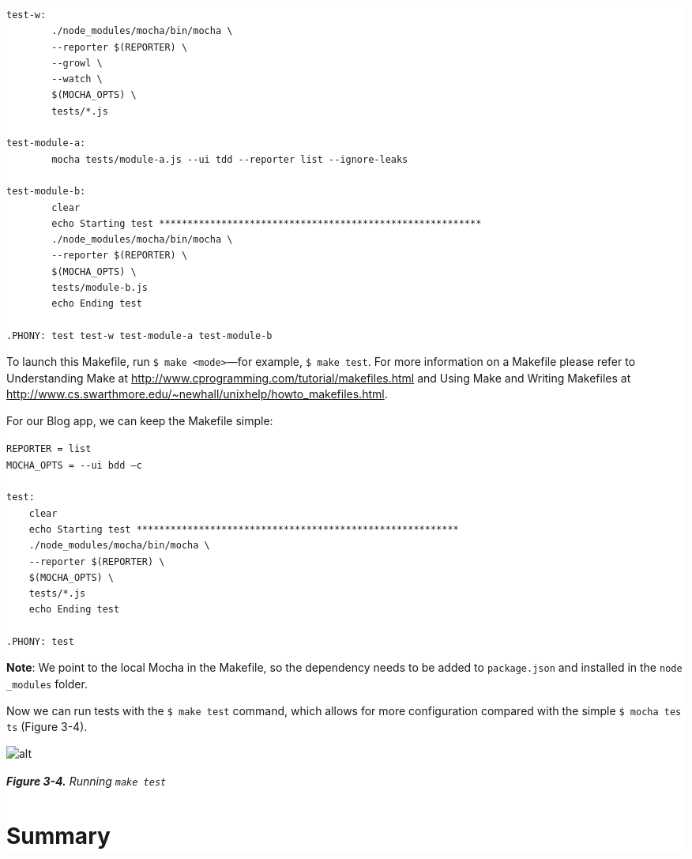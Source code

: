     test-w:
            ./node_modules/mocha/bin/mocha \
            --reporter $(REPORTER) \
            --growl \
            --watch \
            $(MOCHA_OPTS) \
            tests/*.js

    test-module-a:
            mocha tests/module-a.js --ui tdd --reporter list --ignore-leaks

    test-module-b:
            clear
            echo Starting test *********************************************************
            ./node_modules/mocha/bin/mocha \
            --reporter $(REPORTER) \
            $(MOCHA_OPTS) \
            tests/module-b.js
            echo Ending test

    .PHONY: test test-w test-module-a test-module-b

To launch this Makefile, run `$ make <mode>`—for example, `$ make test`. For more information on a Makefile please refer to Understanding Make at http://www.cprogramming.com/tutorial/makefiles.html and Using Make and Writing Makefiles at http://www.cs.swarthmore.edu/~newhall/unixhelp/howto_makefiles.html.

For our Blog app, we can keep the Makefile simple:

    REPORTER = list
    MOCHA_OPTS = --ui bdd –c

    test:
        clear
        echo Starting test *********************************************************
        ./node_modules/mocha/bin/mocha \
        --reporter $(REPORTER) \
        $(MOCHA_OPTS) \
        tests/*.js
        echo Ending test

    .PHONY: test

**Note**: We point to the local Mocha in the Makefile, so the dependency needs to be added to `package.json` and installed in the `node_modules` folder.

Now we can run tests with the `$ make test` command, which allows for more configuration compared with the simple `$ mocha tests` (Figure 3-4).

![alt](media/Image4.png)

***Figure 3-4.** Running `make test`*

# Summary
